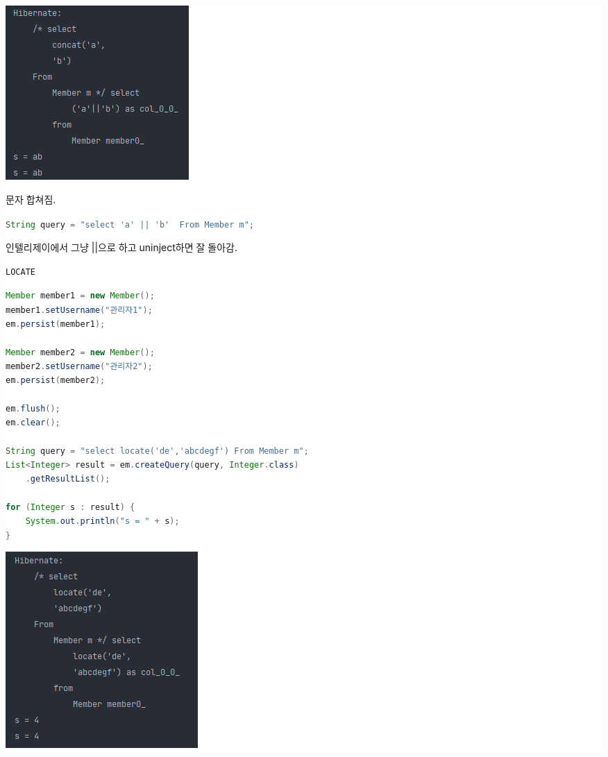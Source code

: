 ![image250](./image/image250.png)

문자 합쳐짐.

```java
String query = "select 'a' || 'b'  From Member m";
```

인텔리제이에서 그냥 ||으로 하고 uninject하면 잘 돌아감.

`LOCATE`

```java
Member member1 = new Member();
member1.setUsername("관리자1");
em.persist(member1);

Member member2 = new Member();
member2.setUsername("관리자2");
em.persist(member2);

em.flush();
em.clear();

String query = "select locate('de','abcdegf') From Member m";
List<Integer> result = em.createQuery(query, Integer.class)
    .getResultList();

for (Integer s : result) {
    System.out.println("s = " + s);
}
```

![image251](./image/image251.png)
